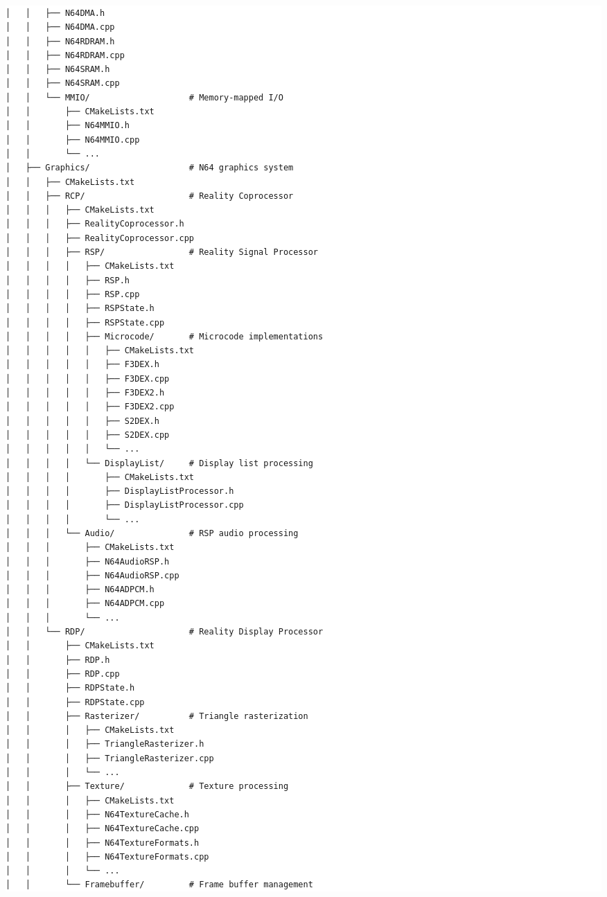 ```
│   │   ├── N64DMA.h
│   │   ├── N64DMA.cpp
│   │   ├── N64RDRAM.h
│   │   ├── N64RDRAM.cpp
│   │   ├── N64SRAM.h
│   │   ├── N64SRAM.cpp
│   │   └── MMIO/                    # Memory-mapped I/O
│   │       ├── CMakeLists.txt
│   │       ├── N64MMIO.h
│   │       ├── N64MMIO.cpp
│   │       └── ...
│   ├── Graphics/                    # N64 graphics system
│   │   ├── CMakeLists.txt
│   │   ├── RCP/                     # Reality Coprocessor
│   │   │   ├── CMakeLists.txt
│   │   │   ├── RealityCoprocessor.h
│   │   │   ├── RealityCoprocessor.cpp
│   │   │   ├── RSP/                 # Reality Signal Processor
│   │   │   │   ├── CMakeLists.txt
│   │   │   │   ├── RSP.h
│   │   │   │   ├── RSP.cpp
│   │   │   │   ├── RSPState.h
│   │   │   │   ├── RSPState.cpp
│   │   │   │   ├── Microcode/       # Microcode implementations
│   │   │   │   │   ├── CMakeLists.txt
│   │   │   │   │   ├── F3DEX.h
│   │   │   │   │   ├── F3DEX.cpp
│   │   │   │   │   ├── F3DEX2.h
│   │   │   │   │   ├── F3DEX2.cpp
│   │   │   │   │   ├── S2DEX.h
│   │   │   │   │   ├── S2DEX.cpp
│   │   │   │   │   └── ...
│   │   │   │   └── DisplayList/     # Display list processing
│   │   │   │       ├── CMakeLists.txt
│   │   │   │       ├── DisplayListProcessor.h
│   │   │   │       ├── DisplayListProcessor.cpp
│   │   │   │       └── ...
│   │   │   └── Audio/               # RSP audio processing
│   │   │       ├── CMakeLists.txt
│   │   │       ├── N64AudioRSP.h
│   │   │       ├── N64AudioRSP.cpp
│   │   │       ├── N64ADPCM.h
│   │   │       ├── N64ADPCM.cpp
│   │   │       └── ...
│   │   └── RDP/                     # Reality Display Processor
│   │       ├── CMakeLists.txt
│   │       ├── RDP.h
│   │       ├── RDP.cpp
│   │       ├── RDPState.h
│   │       ├── RDPState.cpp
│   │       ├── Rasterizer/          # Triangle rasterization
│   │       │   ├── CMakeLists.txt
│   │       │   ├── TriangleRasterizer.h
│   │       │   ├── TriangleRasterizer.cpp
│   │       │   └── ...
│   │       ├── Texture/             # Texture processing
│   │       │   ├── CMakeLists.txt
│   │       │   ├── N64TextureCache.h
│   │       │   ├── N64TextureCache.cpp
│   │       │   ├── N64TextureFormats.h
│   │       │   ├── N64TextureFormats.cpp
│   │       │   └── ...
│   │       └── Framebuffer/         # Frame buffer management
```